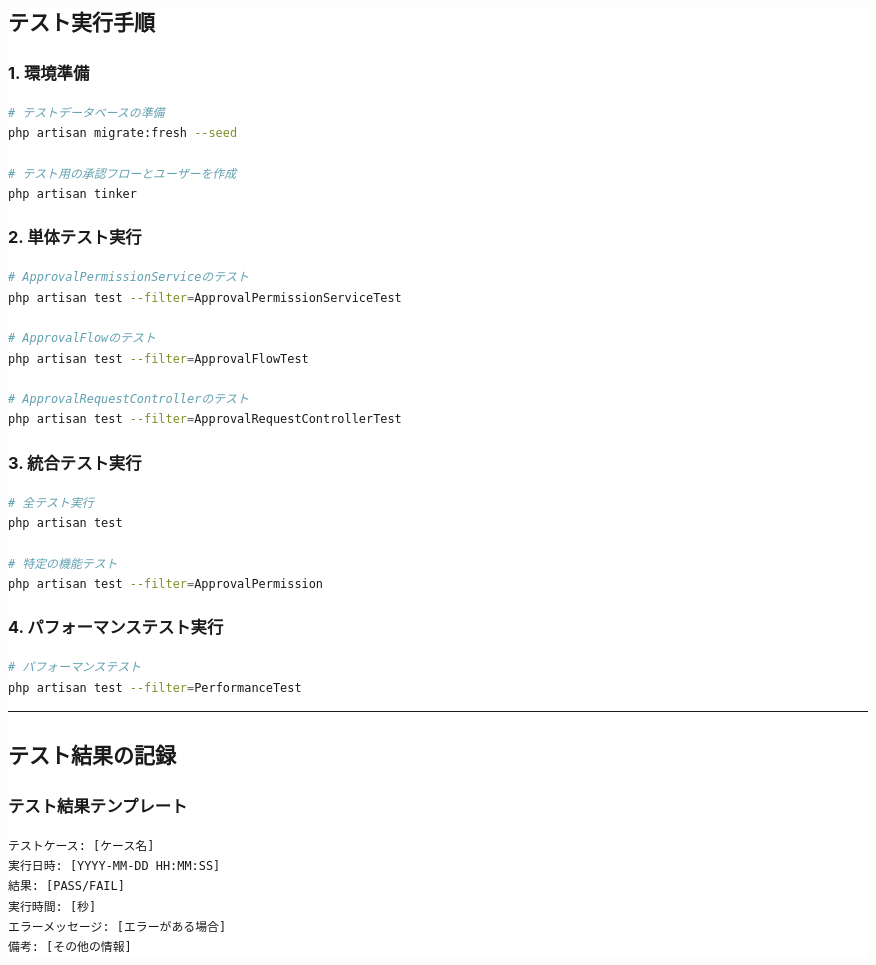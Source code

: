 ## テスト実行手順

### 1. 環境準備
```bash
# テストデータベースの準備
php artisan migrate:fresh --seed

# テスト用の承認フローとユーザーを作成
php artisan tinker
```

### 2. 単体テスト実行
```bash
# ApprovalPermissionServiceのテスト
php artisan test --filter=ApprovalPermissionServiceTest

# ApprovalFlowのテスト
php artisan test --filter=ApprovalFlowTest

# ApprovalRequestControllerのテスト
php artisan test --filter=ApprovalRequestControllerTest
```

### 3. 統合テスト実行
```bash
# 全テスト実行
php artisan test

# 特定の機能テスト
php artisan test --filter=ApprovalPermission
```

### 4. パフォーマンステスト実行
```bash
# パフォーマンステスト
php artisan test --filter=PerformanceTest
```

---

## テスト結果の記録

### テスト結果テンプレート
```
テストケース: [ケース名]
実行日時: [YYYY-MM-DD HH:MM:SS]
結果: [PASS/FAIL]
実行時間: [秒]
エラーメッセージ: [エラーがある場合]
備考: [その他の情報]
```
